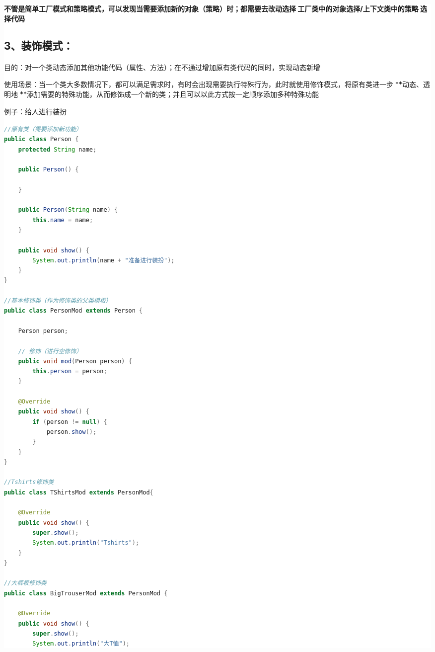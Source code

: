 **不管是简单工厂模式和策略模式，可以发现当需要添加新的对象（策略）时；都需要去改动选择 工厂类中的对象选择/上下文类中的策略 选择代码**



## 3、装饰模式：

目的：对一个类动态添加其他功能代码（属性、方法）；在不通过增加原有类代码的同时，实现动态新增

使用场景：当一个类大多数情况下，都可以满足需求时，有时会出现需要执行特殊行为，此时就使用修饰模式，将原有类进一步 **动态、透明地 **添加需要的特殊功能，从而修饰成一个新的类；并且可以以此方式按一定顺序添加多种特殊功能

例子：给人进行装扮

```java
//原有类（需要添加新功能）
public class Person {
	protected String name;

	public Person() {

	}

	public Person(String name) {
		this.name = name;
	}

	public void show() {
		System.out.println(name + "准备进行装扮");
	}
}

//基本修饰类（作为修饰类的父类模板）
public class PersonMod extends Person {

	Person person;

	// 修饰（进行空修饰）
	public void mod(Person person) {
		this.person = person;
	}

	@Override
	public void show() {
		if (person != null) {
			person.show();
		}
	}
}

//Tshirts修饰类
public class TShirtsMod extends PersonMod{

	@Override
	public void show() {
		super.show();
		System.out.println("Tshirts");
	}
}

//大裤衩修饰类
public class BigTrouserMod extends PersonMod {

	@Override
	public void show() {
		super.show();
		System.out.println("大T恤");
```